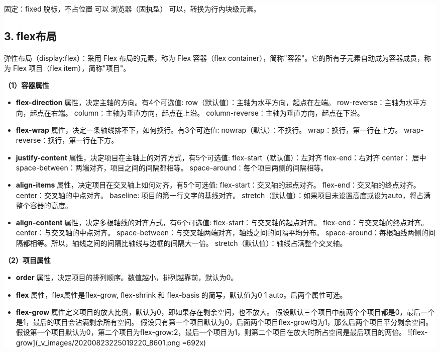 <tr>
<td style="text-align:left">固定：fixed</td>
<td style="text-align:center">脱标，不占位置</td>
<td style="text-align:center">可以</td>
<td style="text-align:center">浏览器（固执型）</td>
<td style="text-align:center">可以，转换为行内块级元素。</td>
</tr>
</tbody>
</table>

## 3. flex布局
弹性布局（display:flex）：采用 Flex 布局的元素，称为 Flex 容器（flex container），简称"容器"。它的所有子元素自动成为容器成员，称为 Flex 项目（flex item），简称"项目"。

**（1）容器属性**
- **flex-direction** 属性，决定主轴的方向。有4个可选值:
row（默认值）：主轴为水平方向，起点在左端。
row-reverse：主轴为水平方向，起点在右端。
column：主轴为垂直方向，起点在上沿。
column-reverse：主轴为垂直方向，起点在下沿。

- **flex-wrap** 属性，决定一条轴线排不下，如何换行。有3个可选值:
nowrap（默认）：不换行。
wrap：换行，第一行在上方。
wrap-reverse：换行，第一行在下方。

- **justify-content** 属性，决定项目在主轴上的对齐方式，有5个可选值:
flex-start（默认值）：左对齐
flex-end：右对齐
center： 居中
space-between：两端对齐，项目之间的间隔都相等。
space-around：每个项目两侧的间隔相等。

- **align-items** 属性，决定项目在交叉轴上如何对齐，有5个可选值:
flex-start：交叉轴的起点对齐。
flex-end：交叉轴的终点对齐。
center：交叉轴的中点对齐。
baseline: 项目的第一行文字的基线对齐。
stretch（默认值）：如果项目未设置高度或设为auto，将占满整个容器的高度。

- **align-content** 属性，决定多根轴线的对齐方式，有6个可选值:
flex-start：与交叉轴的起点对齐。
flex-end：与交叉轴的终点对齐。
center：与交叉轴的中点对齐。
space-between：与交叉轴两端对齐，轴线之间的间隔平均分布。
space-around：每根轴线两侧的间隔都相等。所以，轴线之间的间隔比轴线与边框的间隔大一倍。
stretch（默认值）：轴线占满整个交叉轴。

**（2）项目属性**
- **order** 属性，决定项目的排列顺序。数值越小，排列越靠前，默认为0。
- **flex** 属性，flex属性是flex-grow, flex-shrink 和 flex-basis 的简写，默认值为0 1 auto。后两个属性可选。

- **flex-grow** 属性定义项目的放大比例，默认为0，即如果存在剩余空间，也不放大。
假设默认三个项目中前两个个项目都是0，最后一个是1，最后的项目会沾满剩余所有空间。
假设只有第一个项目默认为0，后面两个项目flex-grow均为1，那么后两个项目平分剩余空间。
假设第一个项目默认为0，第二个项目为flex-grow:2，最后一个项目为1，则第二个项目在放大时所占空间是最后项目的两倍。
![flex-grow](_v_images/20200823225019220_8601.png =692x)
